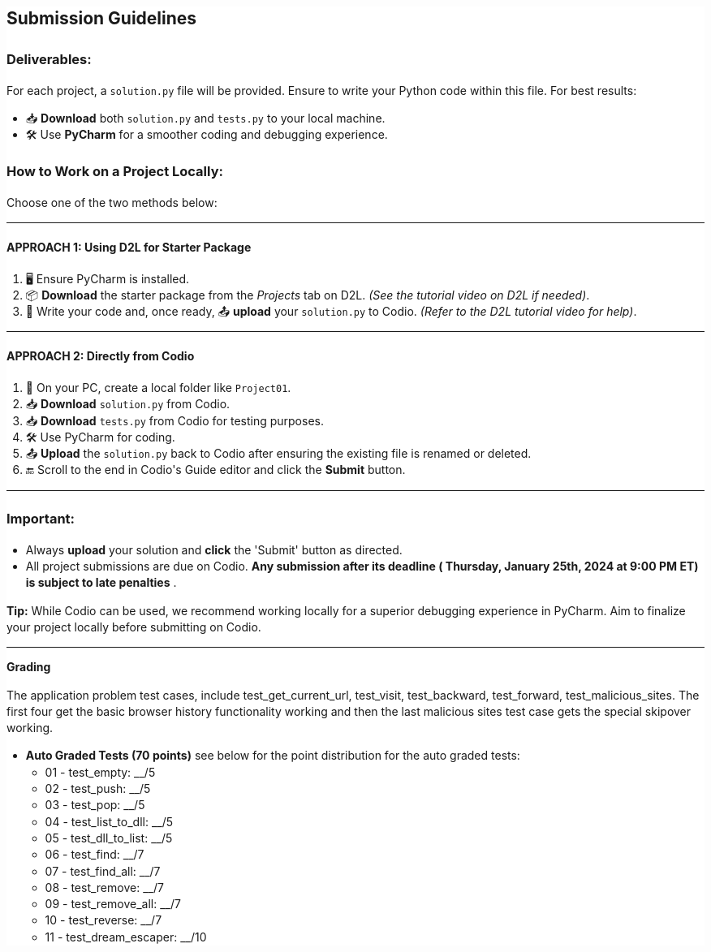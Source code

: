 ## **Submission Guidelines**

### **Deliverables:**

For each project, a `solution.py` file will be provided. Ensure to write your Python code within this file. For best results:
- 📥 **Download** both `solution.py` and `tests.py` to your local machine.
- 🛠️ Use **PyCharm** for a smoother coding and debugging experience.

### **How to Work on a Project Locally:**

Choose one of the two methods below:

---

#### **APPROACH 1: Using D2L for Starter Package**
1. 🖥️ Ensure PyCharm is installed.
2. 📦 **Download** the starter package from the *Projects* tab on D2L. *(See the tutorial video on D2L if needed)*.
3. 📝 Write your code and, once ready, 📤 **upload** your `solution.py` to Codio. *(Refer to the D2L tutorial video for help)*.

---

#### **APPROACH 2: Directly from Codio**
1. 📁 On your PC, create a local folder like `Project01`.
2. 📥 **Download** `solution.py` from Codio.
3. 📥 **Download** `tests.py` from Codio for testing purposes.
4. 🛠️ Use PyCharm for coding.
5. 📤 **Upload** the `solution.py` back to Codio after ensuring the existing file is renamed or deleted.
6. 🔚 Scroll to the end in Codio's Guide editor and click the **Submit** button.

---

### **Important:**
- Always **upload** your solution and **click** the 'Submit' button as directed.
- All project submissions are due on Codio. **Any submission after its deadline ( Thursday, January 25th, 2024 at 9:00 PM ET) is subject to late penalties** .
  
**Tip:** While Codio can be used, we recommend working locally for a superior debugging experience in PyCharm. Aim to finalize your project locally before submitting on Codio.

---

**Grading**

The application problem test cases, include test_get_current_url, test_visit, test_backward, test_forward, test_malicious_sites. The first four get the basic browser history functionality working and then the last malicious sites test case gets the special skipover working.

* **Auto Graded Tests (70 points)** see below for the point distribution for the auto graded tests:
    * 01 - test\_empty: \_\_/5
    * 02 - test\_push: \_\_/5
    * 03 - test\_pop: \_\_/5
    * 04 - test\_list\_to\_dll: \_\_/5
    * 05 - test\_dll\_to\_list: \_\_/5
    * 06 - test\_find: \_\_/7
    * 07 - test\_find\_all: \_\_/7
    * 08 - test\_remove: \_\_/7
    * 09 - test\_remove\_all: \_\_/7
    * 10 - test\_reverse: \_\_/7 
    * 11 - test\_dream\_escaper: \_\_/10 
